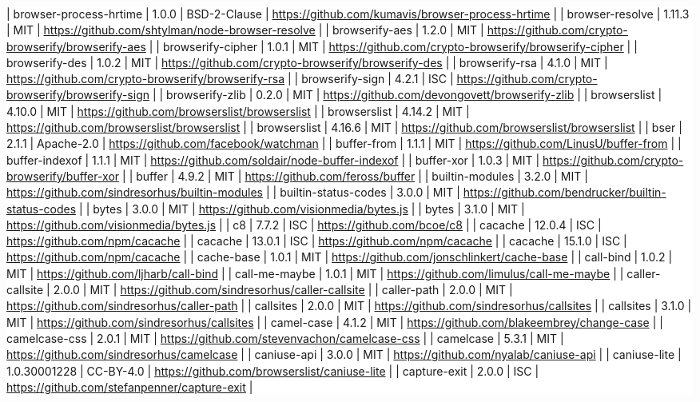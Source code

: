 | browser-process-hrtime | 1.0.0 | BSD-2-Clause | https://github.com/kumavis/browser-process-hrtime |
| browser-resolve | 1.11.3 | MIT | https://github.com/shtylman/node-browser-resolve |
| browserify-aes | 1.2.0 | MIT | https://github.com/crypto-browserify/browserify-aes |
| browserify-cipher | 1.0.1 | MIT | https://github.com/crypto-browserify/browserify-cipher |
| browserify-des | 1.0.2 | MIT | https://github.com/crypto-browserify/browserify-des |
| browserify-rsa | 4.1.0 | MIT | https://github.com/crypto-browserify/browserify-rsa |
| browserify-sign | 4.2.1 | ISC | https://github.com/crypto-browserify/browserify-sign |
| browserify-zlib | 0.2.0 | MIT | https://github.com/devongovett/browserify-zlib |
| browserslist | 4.10.0 | MIT | https://github.com/browserslist/browserslist |
| browserslist | 4.14.2 | MIT | https://github.com/browserslist/browserslist |
| browserslist | 4.16.6 | MIT | https://github.com/browserslist/browserslist |
| bser | 2.1.1 | Apache-2.0 | https://github.com/facebook/watchman |
| buffer-from | 1.1.1 | MIT | https://github.com/LinusU/buffer-from |
| buffer-indexof | 1.1.1 | MIT | https://github.com/soldair/node-buffer-indexof |
| buffer-xor | 1.0.3 | MIT | https://github.com/crypto-browserify/buffer-xor |
| buffer | 4.9.2 | MIT | https://github.com/feross/buffer |
| builtin-modules | 3.2.0 | MIT | https://github.com/sindresorhus/builtin-modules |
| builtin-status-codes | 3.0.0 | MIT | https://github.com/bendrucker/builtin-status-codes |
| bytes | 3.0.0 | MIT | https://github.com/visionmedia/bytes.js |
| bytes | 3.1.0 | MIT | https://github.com/visionmedia/bytes.js |
| c8 | 7.7.2 | ISC | https://github.com/bcoe/c8 |
| cacache | 12.0.4 | ISC | https://github.com/npm/cacache |
| cacache | 13.0.1 | ISC | https://github.com/npm/cacache |
| cacache | 15.1.0 | ISC | https://github.com/npm/cacache |
| cache-base | 1.0.1 | MIT | https://github.com/jonschlinkert/cache-base |
| call-bind | 1.0.2 | MIT | https://github.com/ljharb/call-bind |
| call-me-maybe | 1.0.1 | MIT | https://github.com/limulus/call-me-maybe |
| caller-callsite | 2.0.0 | MIT | https://github.com/sindresorhus/caller-callsite |
| caller-path | 2.0.0 | MIT | https://github.com/sindresorhus/caller-path |
| callsites | 2.0.0 | MIT | https://github.com/sindresorhus/callsites |
| callsites | 3.1.0 | MIT | https://github.com/sindresorhus/callsites |
| camel-case | 4.1.2 | MIT | https://github.com/blakeembrey/change-case |
| camelcase-css | 2.0.1 | MIT | https://github.com/stevenvachon/camelcase-css |
| camelcase | 5.3.1 | MIT | https://github.com/sindresorhus/camelcase |
| caniuse-api | 3.0.0 | MIT | https://github.com/nyalab/caniuse-api |
| caniuse-lite | 1.0.30001228 | CC-BY-4.0 | https://github.com/browserslist/caniuse-lite |
| capture-exit | 2.0.0 | ISC | https://github.com/stefanpenner/capture-exit |